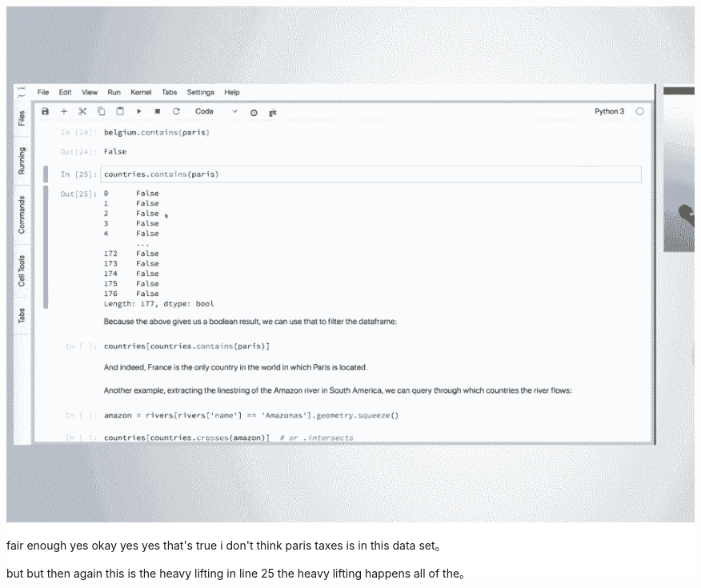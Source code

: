 ![](img/81e8c90c191b11ba7052bce0b0522fb5_387.png)

 fair enough yes okay yes yes that's true i don't think paris taxes is in this data set。

 but but then again this is the heavy lifting in line 25 the heavy lifting happens all of the。


